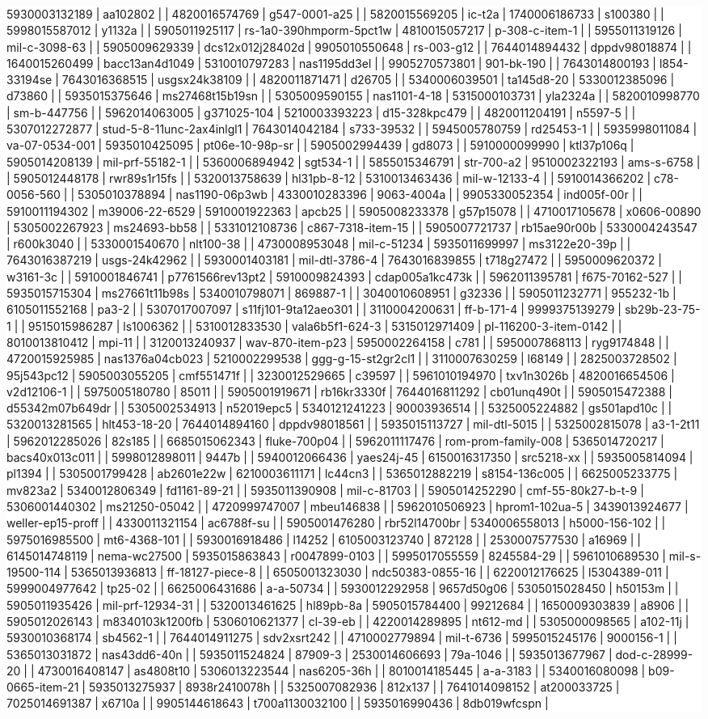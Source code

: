 5930003132189 | aa102802 |  | 4820016574769 | g547-0001-a25 |  | 5820015569205 | ic-t2a | 
1740006186733 | s100380 |  | 5998015587012 | y1132a |  | 5905011925117 | rs-1a0-390hmporm-5pct1w | 
4810015057217 | p-308-c-item-1 |  | 5955011319126 | mil-c-3098-63 |  | 5905009629339 | dcs12x012j28402d | 
9905010550648 | rs-003-g12 |  | 7644014894432 | dppdv98018874 |  | 1640015260499 | bacc13an4d1049 | 
5310010797283 | nas1195dd3el |  | 9905270573801 | 901-bk-190 |  | 7643014800193 | l854-33194se | 
7643016368515 | usgsx24k38109 |  | 4820011871471 | d26705 |  | 5340006039501 | ta145d8-20 | 
5330012385096 | d73860 |  | 5935015375646 | ms27468t15b19sn |  | 5305009590155 | nas1101-4-18 | 
5315000103731 | yla2324a |  | 5820010998770 | sm-b-447756 |  | 5962014063005 | g371025-104 | 
5210003393223 | d15-328kpc479 |  | 4820011204191 | n5597-5 |  | 5307012272877 | stud-5-8-11unc-2ax4inlgl1 | 
7643014042184 | s733-39532 |  | 5945005780759 | rd25453-1 |  | 5935998011084 | va-07-0534-001 | 
5935010425095 | pt06e-10-98p-sr |  | 5905002994439 | gd8073 |  | 5910000099990 | ktl37p106q | 
5905014208139 | mil-prf-55182-1 |  | 5360006894942 | sgt534-1 |  | 5855015346791 | str-700-a2 | 
9510002322193 | ams-s-6758 |  | 5905012448178 | rwr89s1r15fs |  | 5320013758639 | hl31pb-8-12 | 
5310013463436 | mil-w-12133-4 |  | 5910014366202 | c78-0056-560 |  | 5305010378894 | nas1190-06p3wb | 
4330010283396 | 9063-4004a |  | 9905330052354 | ind005f-00r |  | 5910011194302 | m39006-22-6529 | 
5910001922363 | apcb25 |  | 5905008233378 | g57p15078 |  | 4710017105678 | x0606-00890 | 
5305002267923 | ms24693-bb58 |  | 5331012108736 | c867-7318-item-15 |  | 5905007721737 | rb15ae90r00b | 
5330004243547 | r600k3040 |  | 5330001540670 | nlt100-38 |  | 4730008953048 | mil-c-51234 | 
5935011699997 | ms3122e20-39p |  | 7643016387219 | usgs-24k42962 |  | 5930001403181 | mil-dtl-3786-4 | 
7643016839855 | t718g27472 |  | 5950009620372 | w3161-3c |  | 5910001846741 | p7761566rev13pt2 | 
5910009824393 | cdap005a1kc473k |  | 5962011395781 | f675-70162-527 |  | 5935015715304 | ms27661t11b98s | 
5340010798071 | 869887-1 |  | 3040010608951 | g32336 |  | 5905011232771 | 955232-1b | 
6105011552168 | pa3-2 |  | 5307017007097 | s11fj101-9ta12aeo301 |  | 3110004200631 | ff-b-171-4 | 
9999375139279 | sb29b-23-75-1 |  | 9515015986287 | ls1006362 |  | 5310012833530 | vala6b5f1-624-3 | 
5315012971409 | pl-116200-3-item-0142 |  | 8010013810412 | mpi-11 |  | 3120013240937 | wav-870-item-p23 | 
5950002264158 | c781 |  | 5950007868113 | ryg9174848 |  | 4720015925985 | nas1376a04cb023 | 
5210002299538 | ggg-g-15-st2gr2cl1 |  | 3110007630259 | l68149 |  | 2825003728502 | 95j543pc12 | 
5905003055205 | cmf551471f |  | 3230012529665 | c39597 |  | 5961010194970 | txv1n3026b | 
4820016654506 | v2d12106-1 |  | 5975005180780 | 85011 |  | 5905001919671 | rb16kr3330f | 
7644016811292 | cb01unq490t |  | 5905015472388 | d55342m07b649dr |  | 5305002534913 | n52019epc5 | 
5340121241223 | 90003936514 |  | 5325005224882 | gs501apd10c |  | 5320013281565 | hlt453-18-20 | 
7644014894160 | dppdv98018561 |  | 5935015113727 | mil-dtl-5015 |  | 5325002815078 | a3-1-2t11 | 
5962012285026 | 82s185 |  | 6685015062343 | fluke-700p04 |  | 5962011117476 | rom-prom-family-008 | 
5365014720217 | bacs40x013c011 |  | 5998012898011 | 9447b |  | 5940012066436 | yaes24j-45 | 
6150016317350 | src5218-xx |  | 5935005814094 | pl1394 |  | 5305001799428 | ab2601e22w | 
6210003611171 | lc44cn3 |  | 5365012882219 | s8154-136c005 |  | 6625005233775 | mv823a2 | 
5340012806349 | fd1161-89-21 |  | 5935011390908 | mil-c-81703 |  | 5905014252290 | cmf-55-80k27-b-t-9 | 
5306001440302 | ms21250-05042 |  | 4720999747007 | mbeu146838 |  | 5962010506923 | hprom1-102ua-5 | 
3439013924677 | weller-ep15-proff |  | 4330011321154 | ac6788f-su |  | 5905001476280 | rbr52l14700br | 
5340006558013 | h5000-156-102 |  | 5975016985500 | mt6-4368-101 |  | 5930016918486 | l14252 | 
6105003123740 | 872128 |  | 2530007577530 | a16969 |  | 6145014748119 | nema-wc27500 | 
5935015863843 | r0047899-0103 |  | 5995017055559 | 8245584-29 |  | 5961010689530 | mil-s-19500-114 | 
5365013936813 | ff-18127-piece-8 |  | 6505001323030 | ndc50383-0855-16 |  | 6220012176625 | l5304389-011 | 
5999004977642 | tp25-02 |  | 6625006431686 | a-a-50734 |  | 5930012292958 | 9657d50g06 | 
5305015028450 | h50153m |  | 5905011935426 | mil-prf-12934-31 |  | 5320013461625 | hl89pb-8a | 
5905015784400 | 99212684 |  | 1650009303839 | a8906 |  | 5905012026143 | m8340103k1200fb | 
5306010621377 | cl-39-eb |  | 4220014289895 | nt612-md |  | 5305000098565 | a102-11j | 
5930010368174 | sb4562-1 |  | 7644014911275 | sdv2xsrt242 |  | 4710002779894 | mil-t-6736 | 
5995015245176 | 9000156-1 |  | 5365013031872 | nas43dd6-40n |  | 5935011524824 | 87909-3 | 
2530014606693 | 79a-1046 |  | 5935013677967 | dod-c-28999-20 |  | 4730016408147 | as4808t10 | 
5306013223544 | nas6205-36h |  | 8010014185445 | a-a-3183 |  | 5340016080098 | b09-0665-item-21 | 
5935013275937 | 8938r2410078h |  | 5325007082936 | 812x137 |  | 7641014098152 | at200033725 | 
7025014691387 | x6710a |  | 9905144618643 | t700a1130032100 |  | 5935016990436 | 8db019wfcspn | 